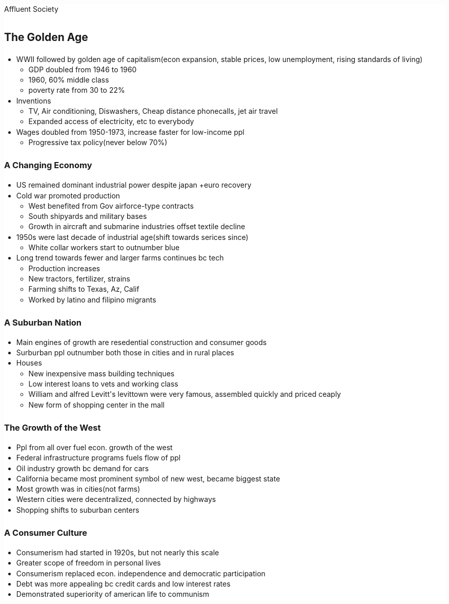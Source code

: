 Affluent Society

## The Golden Age
 - WWII followed by golden age of capitalism(econ expansion, stable prices, low unemployment, rising standards of living)
	 - GDP doubled from 1946 to 1960
	 - 1960, 60% middle class
	 - poverty rate from 30 to 22%
 - Inventions
	 - TV, Air conditioning, Diswashers, Cheap distance phonecalls, jet air travel
	 - Expanded access of electricity, etc to everybody
 - Wages doubled from 1950-1973, increase faster for low-income ppl
	 - Progressive tax policy(never below 70%)

### A Changing Economy
 - US remained dominant industrial power despite japan +euro recovery
 - Cold war promoted production
	 - West benefited from Gov airforce-type contracts
	 - South shipyards and military bases
	 - Growth in aircraft and submarine industries offset textile decline
 - 1950s were last decade of industrial age(shift towards serices since)
	 - White collar workers start to outnumber blue
 - Long trend towards fewer and larger farms continues bc tech
	 - Production increases
	 - New tractors, fertilizer, strains
	 - Farming shifts to Texas, Az, Calif
	 - Worked by latino and filipino migrants

### A Suburban Nation
 - Main engines of growth are resedential construction and consumer goods
 - Surburban ppl outnumber both those in cities and in rural places
 - Houses
	 - New inexpensive mass building techniques
	 - Low interest loans to vets and working class
	 - William and alfred Levitt's levittown were very famous, assembled quickly and priced ceaply
	 - New form of shopping center in the mall

### The Growth of the West
 - Ppl from all over fuel econ. growth of the west
 - Federal infrastructure programs fuels flow of ppl
 - Oil industry growth bc demand for cars
 - California became most prominent symbol of new west, became biggest state
 - Most growth was in cities(not farms)
 - Western cities were decentralized, connected by highways
 - Shopping shifts to suburban centers

### A Consumer Culture
 - Consumerism had started in 1920s, but not nearly this scale
 - Greater scope of freedom in personal lives
 - Consumerism replaced econ. independence and democratic participation
 - Debt was more appealing bc credit cards and low interest rates
 - Demonstrated superiority of american life to communism
